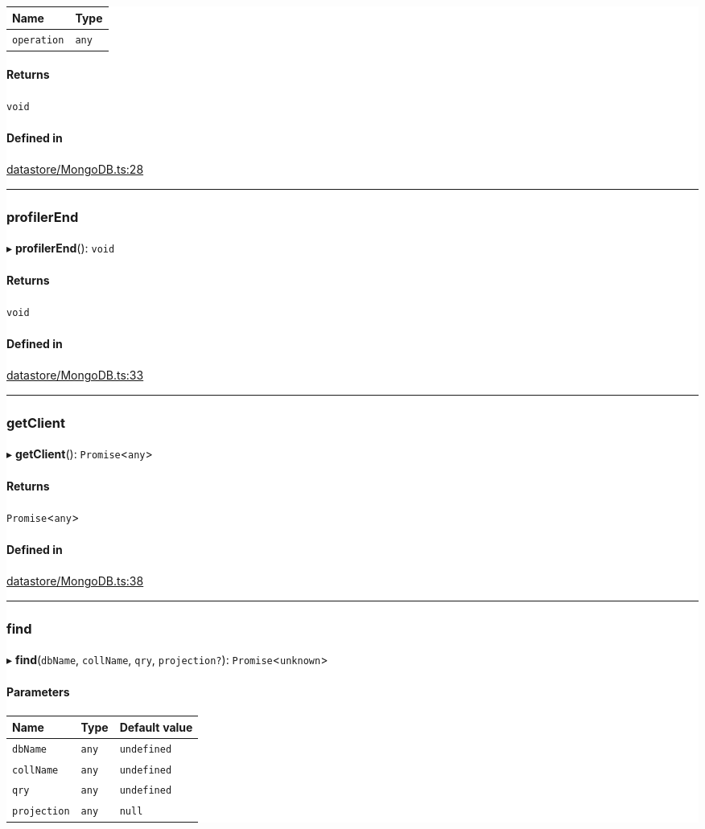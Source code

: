 | Name | Type |
| :------ | :------ |
| `operation` | `any` |

#### Returns

`void`

#### Defined in

[datastore/MongoDB.ts:28](https://github.com/bpmnServer/bpmn-server/blob/67a073b/src/datastore/MongoDB.ts#L28)

___

### profilerEnd

▸ **profilerEnd**(): `void`

#### Returns

`void`

#### Defined in

[datastore/MongoDB.ts:33](https://github.com/bpmnServer/bpmn-server/blob/67a073b/src/datastore/MongoDB.ts#L33)

___

### getClient

▸ **getClient**(): `Promise`\<`any`\>

#### Returns

`Promise`\<`any`\>

#### Defined in

[datastore/MongoDB.ts:38](https://github.com/bpmnServer/bpmn-server/blob/67a073b/src/datastore/MongoDB.ts#L38)

___

### find

▸ **find**(`dbName`, `collName`, `qry`, `projection?`): `Promise`\<`unknown`\>

#### Parameters

| Name | Type | Default value |
| :------ | :------ | :------ |
| `dbName` | `any` | `undefined` |
| `collName` | `any` | `undefined` |
| `qry` | `any` | `undefined` |
| `projection` | `any` | `null` |
